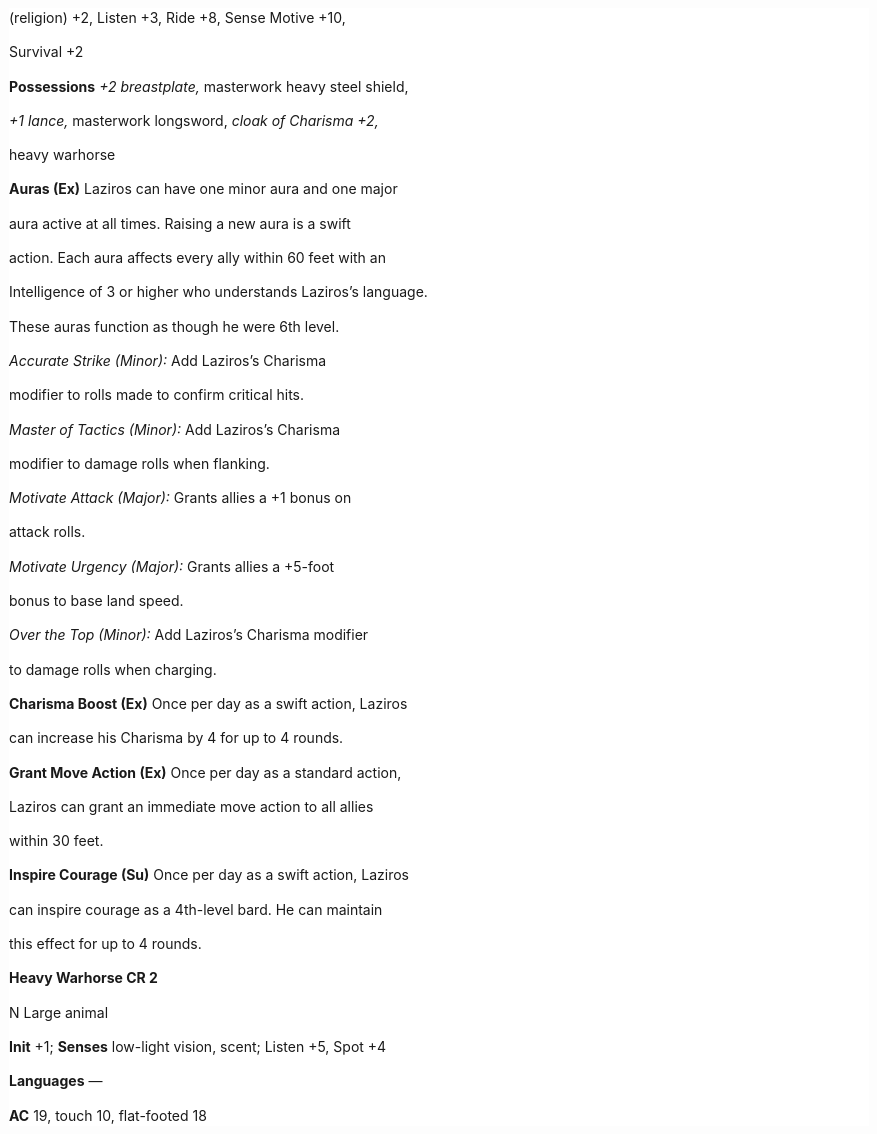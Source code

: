 (religion) +2, Listen +3, Ride +8, Sense Motive +10,

Survival +2

**Possessions** *+2 breastplate,* masterwork heavy steel shield,

*+1 lance,* masterwork longsword, *cloak of Charisma +2,*

heavy warhorse

**Auras (Ex)** Laziros can have one minor aura and one major

aura active at all times. Raising a new aura is a swift

action. Each aura affects every ally within 60 feet with an

Intelligence of 3 or higher who understands Laziros’s language.

These auras function as though he were 6th level.

*Accurate Strike (Minor):* Add Laziros’s Charisma

modifier to rolls made to confirm critical hits.

*Master of Tactics (Minor):* Add Laziros’s Charisma

modifier to damage rolls when flanking.

*Motivate Attack (Major):* Grants allies a +1 bonus on

attack rolls.

*Motivate Urgency (Major):* Grants allies a +5-foot

bonus to base land speed.

*Over the Top (Minor):* Add Laziros’s Charisma modifier

to damage rolls when charging.

**Charisma Boost (Ex)** Once per day as a swift action, Laziros

can increase his Charisma by 4 for up to 4 rounds.

**Grant Move Action (Ex)** Once per day as a standard action,

Laziros can grant an immediate move action to all allies

within 30 feet.

**Inspire Courage (Su)** Once per day as a swift action, Laziros

can inspire courage as a 4th-level bard. He can maintain

this effect for up to 4 rounds.

**Heavy Warhorse CR 2**

N Large animal

**Init** +1; **Senses** low-light vision, scent; Listen +5, Spot +4

**Languages** —

**AC** 19, touch 10, flat-footed 18
